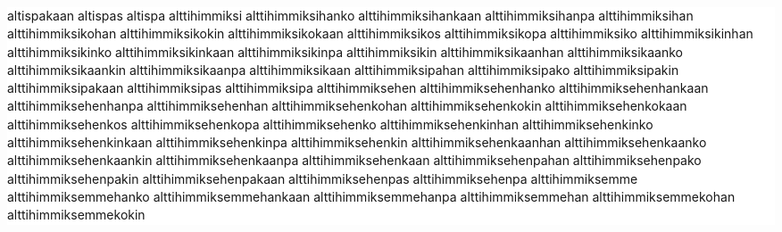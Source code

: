 altispakaan
altispas
altispa
alttihimmiksi
alttihimmiksihanko
alttihimmiksihankaan
alttihimmiksihanpa
alttihimmiksihan
alttihimmiksikohan
alttihimmiksikokin
alttihimmiksikokaan
alttihimmiksikos
alttihimmiksikopa
alttihimmiksiko
alttihimmiksikinhan
alttihimmiksikinko
alttihimmiksikinkaan
alttihimmiksikinpa
alttihimmiksikin
alttihimmiksikaanhan
alttihimmiksikaanko
alttihimmiksikaankin
alttihimmiksikaanpa
alttihimmiksikaan
alttihimmiksipahan
alttihimmiksipako
alttihimmiksipakin
alttihimmiksipakaan
alttihimmiksipas
alttihimmiksipa
alttihimmiksehen
alttihimmiksehenhanko
alttihimmiksehenhankaan
alttihimmiksehenhanpa
alttihimmiksehenhan
alttihimmiksehenkohan
alttihimmiksehenkokin
alttihimmiksehenkokaan
alttihimmiksehenkos
alttihimmiksehenkopa
alttihimmiksehenko
alttihimmiksehenkinhan
alttihimmiksehenkinko
alttihimmiksehenkinkaan
alttihimmiksehenkinpa
alttihimmiksehenkin
alttihimmiksehenkaanhan
alttihimmiksehenkaanko
alttihimmiksehenkaankin
alttihimmiksehenkaanpa
alttihimmiksehenkaan
alttihimmiksehenpahan
alttihimmiksehenpako
alttihimmiksehenpakin
alttihimmiksehenpakaan
alttihimmiksehenpas
alttihimmiksehenpa
alttihimmiksemme
alttihimmiksemmehanko
alttihimmiksemmehankaan
alttihimmiksemmehanpa
alttihimmiksemmehan
alttihimmiksemmekohan
alttihimmiksemmekokin